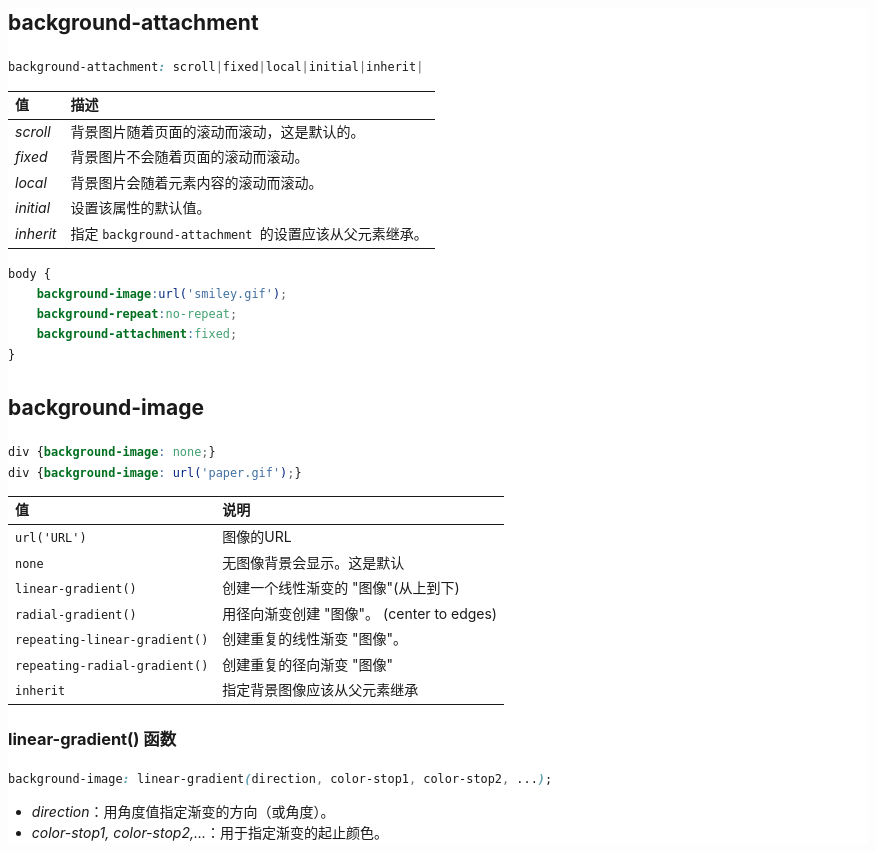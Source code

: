 ## background-attachment

```css
background-attachment: scroll|fixed|local|initial|inherit|
```

| 值        | 描述                                                  |
| :-------- | :---------------------------------------------------- |
| *scroll*  | 背景图片随着页面的滚动而滚动，这是默认的。            |
| *fixed*   | 背景图片不会随着页面的滚动而滚动。                    |
| *local*   | 背景图片会随着元素内容的滚动而滚动。                  |
| *initial* | 设置该属性的默认值。                                  |
| *inherit* | 指定 `background-attachment `的设置应该从父元素继承。 |

```css
body { 
    background-image:url('smiley.gif');
    background-repeat:no-repeat;
    background-attachment:fixed;
}
```

## background-image

```css
div {background-image: none;}
div {background-image: url('paper.gif');}
```

| 值                            | 说明                                      |
| :---------------------------- | :---------------------------------------- |
| `url('URL')`                  | 图像的URL                                 |
| `none`                        | 无图像背景会显示。这是默认                |
| `linear-gradient()`           | 创建一个线性渐变的 "图像"(从上到下)       |
| `radial-gradient()`           | 用径向渐变创建 "图像"。 (center to edges) |
| `repeating-linear-gradient()` | 创建重复的线性渐变 "图像"。               |
| `repeating-radial-gradient()` | 创建重复的径向渐变 "图像"                 |
| `inherit`                     | 指定背景图像应该从父元素继承              |

### linear-gradient() 函数

```css
background-image: linear-gradient(direction, color-stop1, color-stop2, ...);
```

- *direction*：用角度值指定渐变的方向（或角度）。
- *color-stop1, color-stop2,...*：用于指定渐变的起止颜色。
